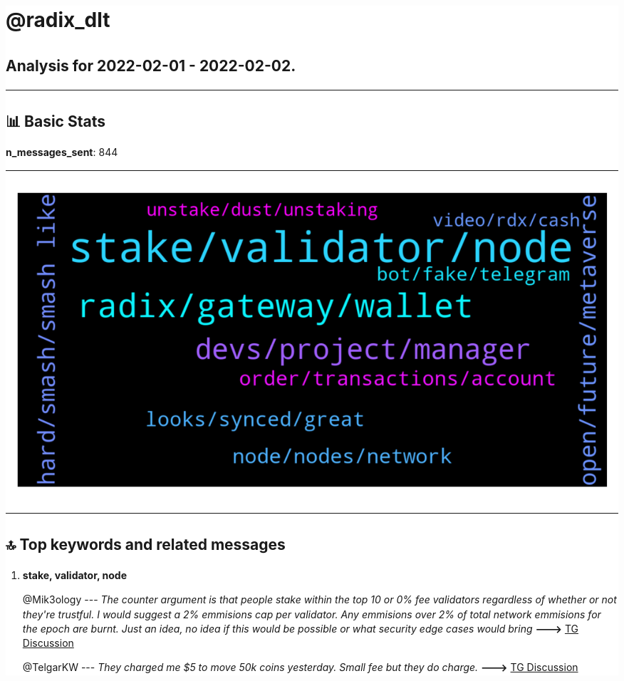 # **@radix_dlt**
 ## Analysis for **2022-02-01** - **2022-02-02**.

---

## 📊 **Basic Stats**

**n_messages_sent**: 844

---
![wordcloud](radix_dlt_1Days_wordcloud.png)

---


## 🔝 **Top keywords and related messages**

1. **stake, validator, node**

    @Mik3ology --- *The counter argument is that people stake within the top 10 or 0% fee validators regardless of whether or not they're trustful.  I would suggest a  2% emmisions cap per validator. Any emmisions over 2% of total network emmisions for the epoch are burnt.  Just an idea, no idea if this would be possible or what security edge cases would bring* **--->** [TG Discussion](https://t.me/radix_dlt/349584)

    @TelgarKW --- *They charged me $5 to move 50k coins yesterday. Small fee but they do charge.* **--->** [TG Discussion](https://t.me/radix_dlt/349501)
